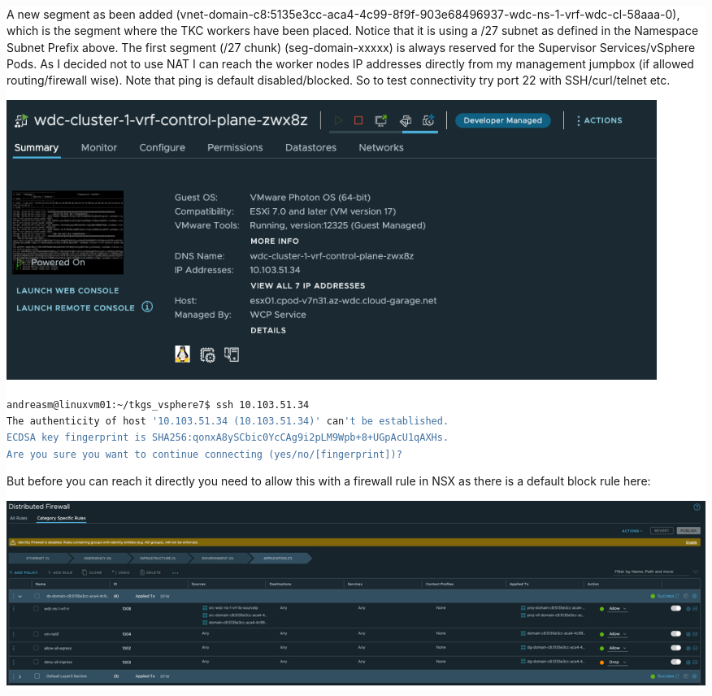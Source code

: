 A new segment as been added (vnet-domain-c8:5135e3cc-aca4-4c99-8f9f-903e68496937-wdc-ns-1-vrf-wdc-cl-58aaa-0), which is the segment where the TKC workers have been placed. Notice that it is using a /27 subnet as defined in the Namespace Subnet Prefix above. The first segment (/27 chunk) (seg-domain-xxxxx) is always reserved for the Supervisor Services/vSphere Pods. As I decided not to use NAT I can reach the worker nodes IP addresses directly from my management jumpbox (if allowed routing/firewall wise). Note that ping is default disabled/blocked. So to test connectivity try port 22 with SSH/curl/telnet etc. 

<img src=images/image-20230418092127980.png style="width:800px" />



```bash
andreasm@linuxvm01:~/tkgs_vsphere7$ ssh 10.103.51.34
The authenticity of host '10.103.51.34 (10.103.51.34)' can't be established.
ECDSA key fingerprint is SHA256:qonxA8ySCbic0YcCAg9i2pLM9Wpb+8+UGpAcU1qAXHs.
Are you sure you want to continue connecting (yes/no/[fingerprint])?
```

But before you can reach it directly you need to allow this with a firewall rule in NSX as there is a default block rule here:

<img src=images/image-20230418091059470.png style="width:1000px" />
